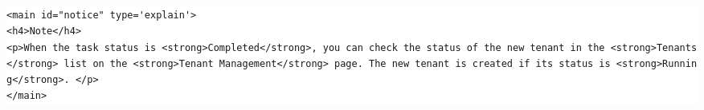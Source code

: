     <main id="notice" type='explain'>
    <h4>Note</h4>
    <p>When the task status is <strong>Completed</strong>, you can check the status of the new tenant in the <strong>Tenants</strong> list on the <strong>Tenant Management</strong> page. The new tenant is created if its status is <strong>Running</strong>. </p>
    </main>
